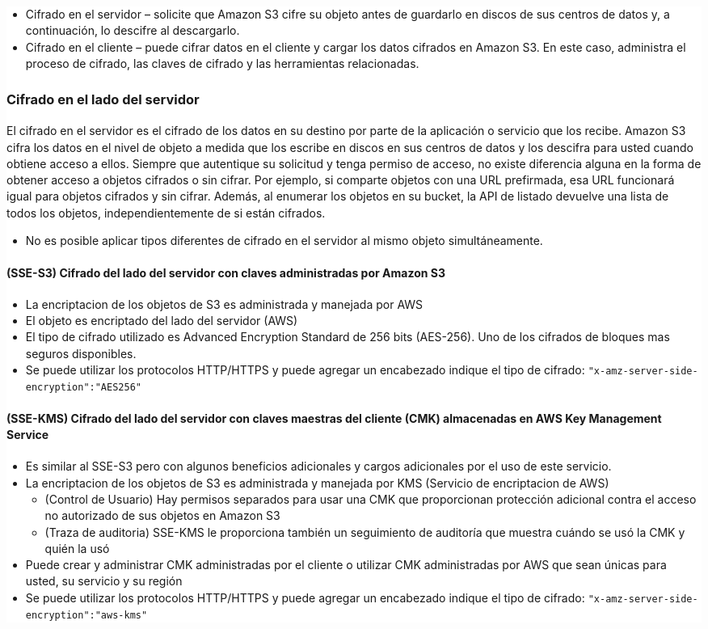 * Cifrado en el servidor – solicite que Amazon S3 cifre su objeto antes de guardarlo en discos de sus centros de datos
  y, a continuación, lo descifre al descargarlo.
* Cifrado en el cliente – puede cifrar datos en el cliente y cargar los datos cifrados en Amazon S3. En este caso,
  administra el proceso de cifrado, las claves de cifrado y las herramientas relacionadas.

### Cifrado en el lado del servidor

El cifrado en el servidor es el cifrado de los datos en su destino por parte de la aplicación o servicio que los recibe.
Amazon S3 cifra los datos en el nivel de objeto a medida que los escribe en discos en sus centros de datos y los
descifra para usted cuando obtiene acceso a ellos. Siempre que autentique su solicitud y tenga permiso de acceso, no
existe diferencia alguna en la forma de obtener acceso a objetos cifrados o sin cifrar. Por ejemplo, si comparte objetos
con una URL prefirmada, esa URL funcionará igual para objetos cifrados y sin cifrar. Además, al enumerar los objetos en
su bucket, la API de listado devuelve una lista de todos los objetos, independientemente de si están cifrados.

* No es posible aplicar tipos diferentes de cifrado en el servidor al mismo objeto simultáneamente.

#### (SSE-S3) Cifrado del lado del servidor con claves administradas por Amazon S3

* La encriptacion de los objetos de S3 es administrada y manejada por AWS
* El objeto es encriptado del lado del servidor (AWS)
* El tipo de cifrado utilizado es Advanced Encryption Standard de 256 bits (AES-256). Uno de los cifrados de bloques mas
  seguros disponibles.
* Se puede utilizar los protocolos HTTP/HTTPS y puede agregar un encabezado indique el tipo de
  cifrado: `"x-amz-server-side-encryption":"AES256"`

#### (SSE-KMS) Cifrado del lado del servidor con claves maestras del cliente (CMK) almacenadas en AWS Key Management Service

* Es similar al SSE-S3 pero con algunos beneficios adicionales y cargos adicionales por el uso de este servicio.
* La encriptacion de los objetos de S3 es administrada y manejada por KMS (Servicio de encriptacion de AWS)
    * (Control de Usuario) Hay permisos separados para usar una CMK que proporcionan protección adicional contra el
      acceso no autorizado de sus objetos en Amazon S3
    * (Traza de auditoria) SSE-KMS le proporciona también un seguimiento de auditoría que muestra cuándo se usó la CMK y
      quién la usó
* Puede crear y administrar CMK administradas por el cliente o utilizar CMK administradas por AWS que sean únicas para
  usted, su servicio y su región
* Se puede utilizar los protocolos HTTP/HTTPS y puede agregar un encabezado indique el tipo de
  cifrado: `"x-amz-server-side-encryption":"aws-kms"`
